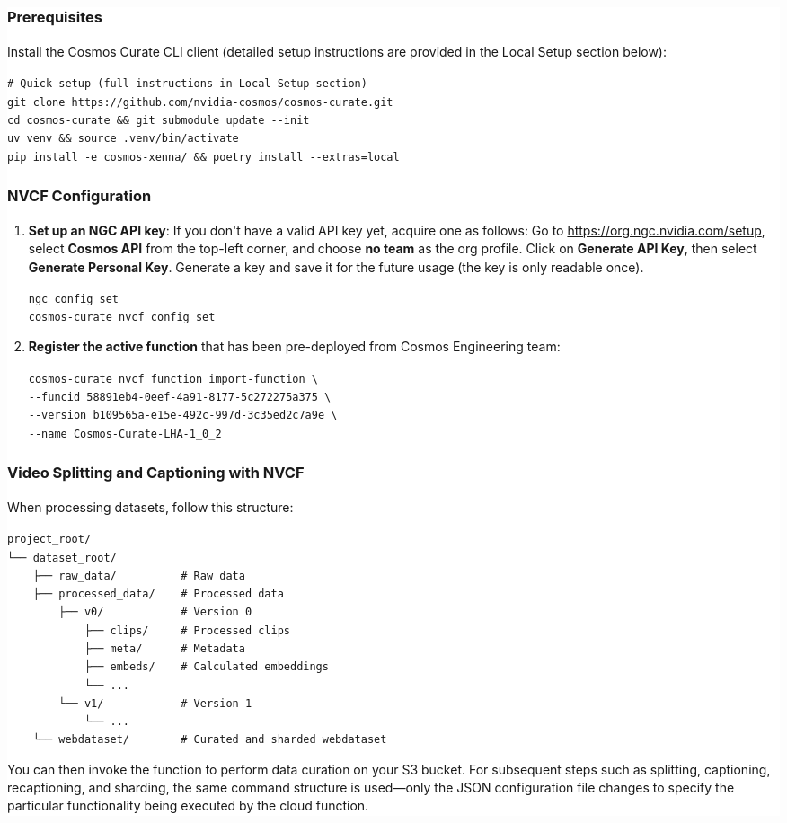 ### Prerequisites

Install the Cosmos Curate CLI client (detailed setup instructions are provided in the [Local Setup section](#setup-environment-and-dependencies) below):

```shell
# Quick setup (full instructions in Local Setup section)
git clone https://github.com/nvidia-cosmos/cosmos-curate.git
cd cosmos-curate && git submodule update --init
uv venv && source .venv/bin/activate
pip install -e cosmos-xenna/ && poetry install --extras=local
```

### NVCF Configuration

1. **Set up an NGC API key**: If you don't have a valid API key yet, acquire one as follows: Go to <https://org.ngc.nvidia.com/setup>, select **Cosmos API** from the top-left corner, and choose **no team** as the org profile. Click on **Generate API Key**, then select **Generate Personal Key**. Generate a key and save it for the future usage (the key is only readable once).

    ```shell
    ngc config set
    cosmos-curate nvcf config set
    ```

2. **Register the active function** that has been pre-deployed from Cosmos Engineering team:

    ```shell
    cosmos-curate nvcf function import-function \
    --funcid 58891eb4-0eef-4a91-8177-5c272275a375 \
    --version b109565a-e15e-492c-997d-3c35ed2c7a9e \
    --name Cosmos-Curate-LHA-1_0_2
    ```

### Video Splitting and Captioning with NVCF

When processing datasets, follow this structure:

```
project_root/
└── dataset_root/
    ├── raw_data/          # Raw data
    ├── processed_data/    # Processed data
        ├── v0/            # Version 0
            ├── clips/     # Processed clips
            ├── meta/      # Metadata
            ├── embeds/    # Calculated embeddings
            └── ...
        └── v1/            # Version 1
            └── ...
    └── webdataset/        # Curated and sharded webdataset
```

You can then invoke the function to perform data curation on your S3 bucket. For subsequent steps such as splitting, captioning, recaptioning, and sharding, the same command structure is used—only the JSON configuration file changes to specify the particular functionality being executed by the cloud function.
